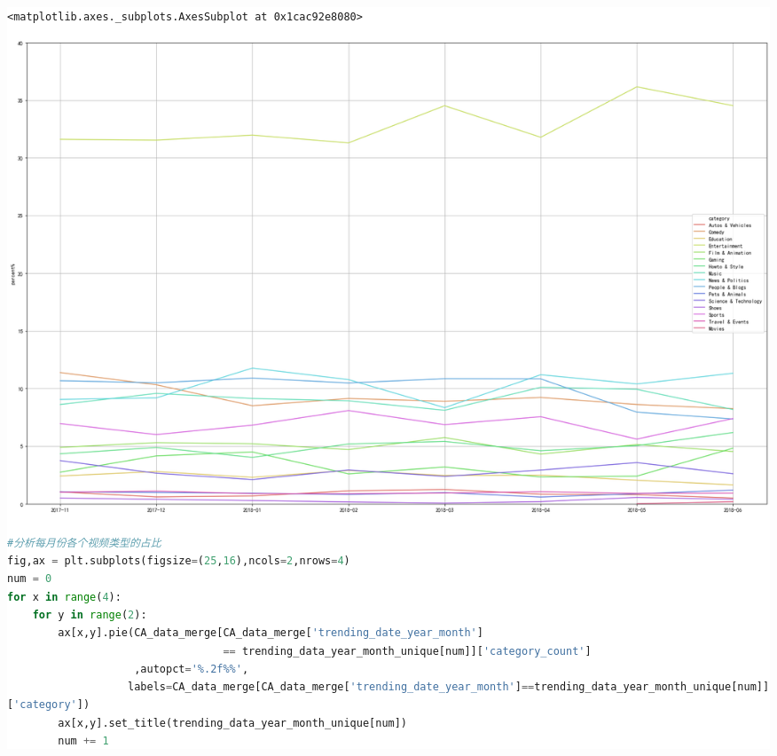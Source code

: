 


    <matplotlib.axes._subplots.AxesSubplot at 0x1cac92e8080>




![png](output_37_1.png)



```python
#分析每月份各个视频类型的占比
fig,ax = plt.subplots(figsize=(25,16),ncols=2,nrows=4)
num = 0
for x in range(4):
    for y in range(2):
        ax[x,y].pie(CA_data_merge[CA_data_merge['trending_date_year_month']
                                  == trending_data_year_month_unique[num]]['category_count']
                    ,autopct='%.2f%%',
                   labels=CA_data_merge[CA_data_merge['trending_date_year_month']==trending_data_year_month_unique[num]]['category'])
        ax[x,y].set_title(trending_data_year_month_unique[num])
        num += 1
```

